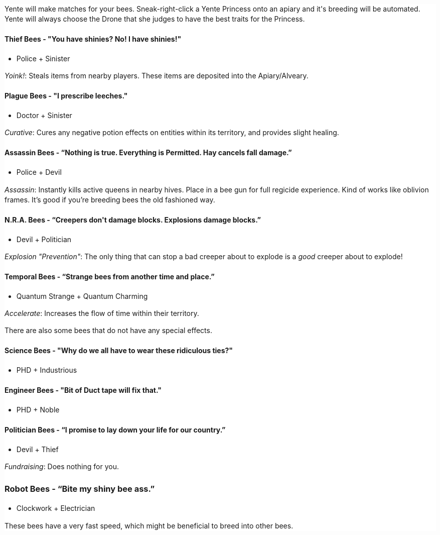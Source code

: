 Yente will make matches for your bees. Sneak-right-click a Yente Princess onto an apiary and it's breeding will be automated. Yente will always choose the Drone that she judges to have the best traits for the Princess.


#### **Thief Bees** - "You have shinies? No! I have shinies!"
* Police + Sinister

_Yoink!_: Steals items from nearby players. These items are deposited into the Apiary/Alveary.


#### **Plague Bees** - "I prescribe leeches."
* Doctor + Sinister

_Curative_: Cures any negative potion effects on entities within its territory, and provides slight healing.


#### **Assassin Bees** - “Nothing is true. Everything is Permitted. Hay cancels fall damage.”
* Police + Devil

_Assassin_: Instantly kills active queens in nearby hives. Place in a bee gun for full regicide experience. Kind of works like oblivion frames. It’s good if you’re breeding bees the old fashioned way.


#### **N.R.A. Bees** - “Creepers don't damage blocks. Explosions damage blocks.”
* Devil + Politician

_Explosion "Prevention"_: The only thing that can stop a bad creeper about to explode is a *good* creeper about to explode!


#### **Temporal Bees** - “Strange bees from another time and place.”
* Quantum Strange + Quantum Charming

_Accelerate_: Increases the flow of time within their territory.


There are also some bees that do not have any special effects.

#### **Science Bees** - "Why do we all have to wear these ridiculous ties?"
* PHD + Industrious

#### **Engineer Bees** - "Bit of Duct tape will fix that."
* PHD + Noble

#### **Politician Bees** - “I promise to lay down your life for our country.”
* Devil + Thief

_Fundraising_: Does nothing for you.


### **Robot Bees** - “Bite my shiny bee ass.”
* Clockwork + Electrician

These bees have a very fast speed, which might be beneficial to breed into other bees.


